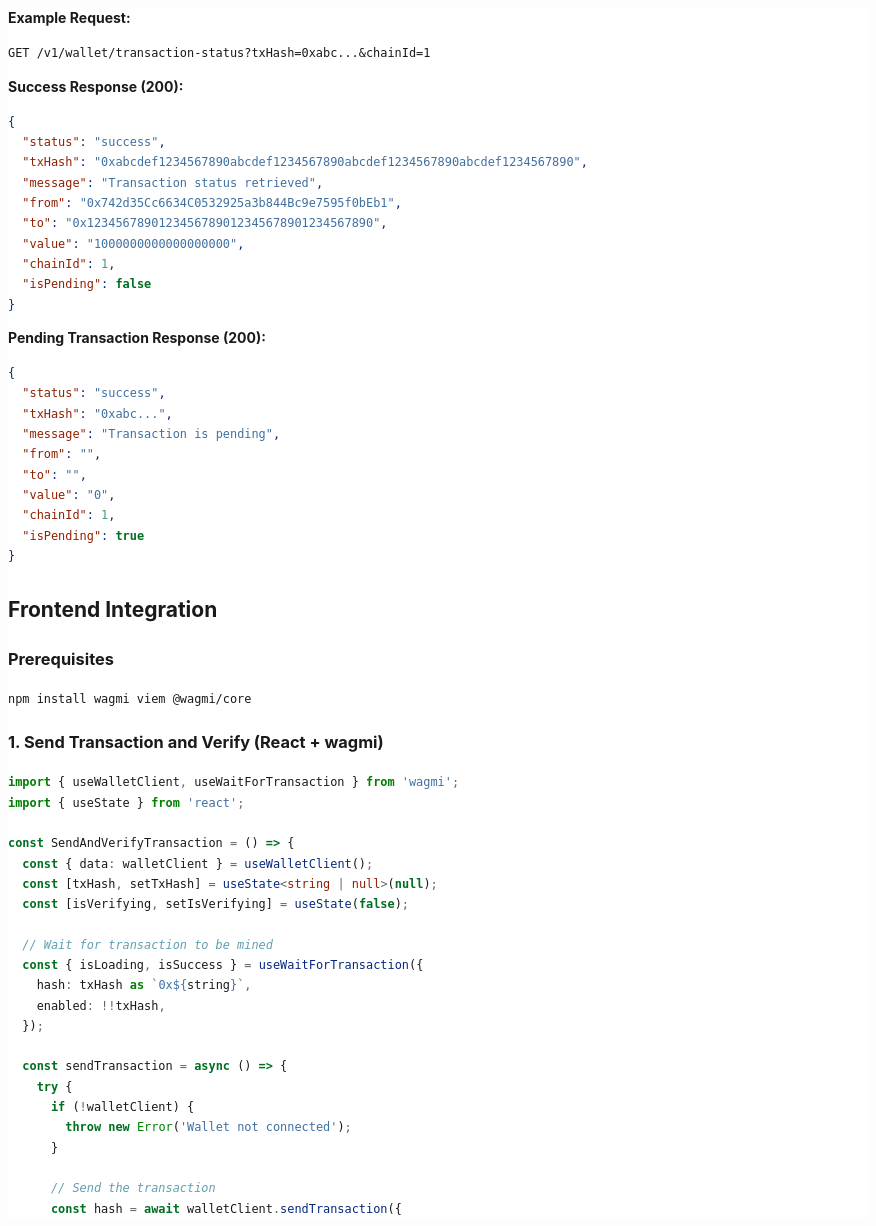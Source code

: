 **Example Request:**
```
GET /v1/wallet/transaction-status?txHash=0xabc...&chainId=1
```

**Success Response (200):**
```json
{
  "status": "success",
  "txHash": "0xabcdef1234567890abcdef1234567890abcdef1234567890abcdef1234567890",
  "message": "Transaction status retrieved",
  "from": "0x742d35Cc6634C0532925a3b844Bc9e7595f0bEb1",
  "to": "0x1234567890123456789012345678901234567890",
  "value": "1000000000000000000",
  "chainId": 1,
  "isPending": false
}
```

**Pending Transaction Response (200):**
```json
{
  "status": "success",
  "txHash": "0xabc...",
  "message": "Transaction is pending",
  "from": "",
  "to": "",
  "value": "0",
  "chainId": 1,
  "isPending": true
}
```

## Frontend Integration

### Prerequisites

```bash
npm install wagmi viem @wagmi/core
```

### 1. Send Transaction and Verify (React + wagmi)

```typescript
import { useWalletClient, useWaitForTransaction } from 'wagmi';
import { useState } from 'react';

const SendAndVerifyTransaction = () => {
  const { data: walletClient } = useWalletClient();
  const [txHash, setTxHash] = useState<string | null>(null);
  const [isVerifying, setIsVerifying] = useState(false);

  // Wait for transaction to be mined
  const { isLoading, isSuccess } = useWaitForTransaction({
    hash: txHash as `0x${string}`,
    enabled: !!txHash,
  });

  const sendTransaction = async () => {
    try {
      if (!walletClient) {
        throw new Error('Wallet not connected');
      }

      // Send the transaction
      const hash = await walletClient.sendTransaction({
```